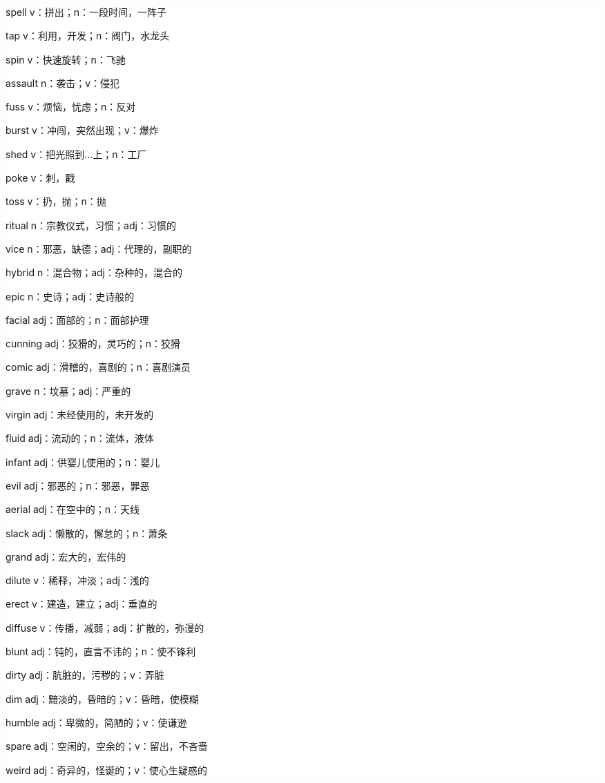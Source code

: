 spell   v：拼出；n：一段时间，一阵子

tap     v：利用，开发；n：阀门，水龙头

spin    v：快速旋转；n：飞驰

assault n：袭击；v：侵犯

fuss    v：烦恼，忧虑；n：反对

burst   v：冲闯，突然出现；v：爆炸

shed    v：把光照到...上；n：工厂

poke    v：刺，戳

toss    v：扔，抛；n：抛

ritual  n：宗教仪式，习惯；adj：习惯的

vice    n：邪恶，缺德；adj：代理的，副职的

hybrid  n：混合物；adj：杂种的，混合的

epic    n：史诗；adj：史诗般的

facial  adj：面部的；n：面部护理

cunning adj：狡猾的，灵巧的；n：狡猾

comic   adj：滑稽的，喜剧的；n：喜剧演员

grave   n：坟墓；adj：严重的

virgin  adj：未经使用的，未开发的

fluid   adj：流动的；n：流体，液体

infant  adj：供婴儿使用的；n：婴儿

evil    adj：邪恶的；n：邪恶，罪恶

aerial  adj：在空中的；n：天线

slack   adj：懒散的，懈怠的；n：萧条

grand   adj：宏大的，宏伟的

dilute  v：稀释，冲淡；adj：浅的

erect   v：建造，建立；adj：垂直的

diffuse v：传播，减弱；adj：扩散的，弥漫的

blunt   adj：钝的，直言不讳的；n：使不锋利

dirty   adj：肮脏的，污秽的；v：弄脏

dim     adj：黯淡的，昏暗的；v：昏暗，使模糊

humble  adj：卑微的，简陋的；v：使谦逊

spare   adj：空闲的，空余的；v：留出，不吝啬

weird   adj：奇异的，怪诞的；v：使心生疑惑的

